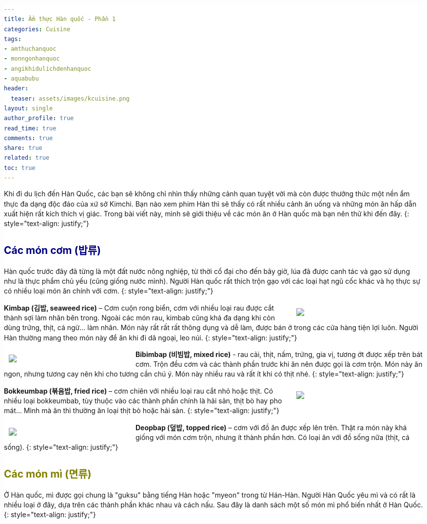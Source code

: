 ```yaml
---
title: Ẩm thực Hàn quốc - Phần 1
categories: Cuisine
tags:
- amthuchanquoc
- monngonhanquoc
- angikhidulichdenhanquoc
- aquabubu
header:
  teaser: assets/images/kcuisine.png
layout: single
author_profile: true
read_time: true
comments: true
share: true
related: true
toc: true
---
```


Khi đi du lịch đến Hàn Quốc, các bạn sẽ không chỉ nhìn thấy những cảnh quan tuyệt vời mà còn được thưởng thức một nền ẩm thực đa dạng độc đáo của xứ sở Kimchi. Bạn nào xem phim Hàn thì sẽ thấy có rất nhiều cảnh ăn uống và những món ăn hấp dẫn xuất hiện rất kích thích vị giác. Trong bài viết này, mình sẽ giới thiệu về các món ăn ở Hàn quốc mà bạn nên thử khi đến đây.
{: style="text-align: justify;"}

## <span style="color:navy"> Các món cơm (밥류) </span>

Hàn quốc trước đây đã từng là một đất nước nông nghiệp, từ thời cổ đại cho đến bây giờ, lúa đã được canh tác và gạo sử dụng như là thực phẩm chủ yếu (cũng giống nước mình). Người Hàn quốc rất thích trộn gạo với các loại hạt ngũ cốc khác và họ thực sự có nhiều loại món ăn chính với cơm.
{: style="text-align: justify;"}

<img align="right" style="width:250px; padding: 10px" src="/assets/images/kimbap.png"> **Kimbap (김밥, seaweed rice)** – Cơm cuộn rong biển, cơm với nhiều loại rau được cắt thành sợi làm nhân bên trong. Ngoài các món rau, kimbab cũng khá đa dạng khi còn dùng trứng, thịt, cá ngừ... làm nhân. Món này rất rất rất thông dụng và dễ làm, được bán ở trong các cửa hàng tiện lợi luôn. Người Hàn thường mang theo món này để ăn khi đi dã ngoại, leo núi.
{: style="text-align: justify;"}

<img align="left" style="width:250px; padding: 10px" src="/assets/images/bibimbab.png">**Bibimbap (비빔밥, mixed rice)** - rau cải, thịt, nấm, trứng, gia vị, tương ớt được xếp trên bát cơm. Trộn đều cơm và các thành phần trước khi ăn nên được gọi là cơm trộn. Món này ăn ngon, nhưng tương cay nên khi cho tương cần chú ý. Món này nhiều rau và rất ít khi có thịt nhé.
{: style="text-align: justify;"}

<img align="right" style="width:250px; padding: 10px" src="/assets/images/bokkeumbab.png">**Bokkeumbap (볶음밥, fried rice)** – cơm chiên với nhiều loại rau cắt nhỏ hoặc thịt. Có nhiều loại bokkeumbab, tùy thuộc vào các thành phần chính là hải sản, thịt bò hay pho mát... Mình mà ăn thì thường ăn loại thịt bò hoặc hải sản.
{: style="text-align: justify;"}

<img align="left" style="width:250px; padding: 10px" src="/assets/images/deopbab.png"> **Deopbap (덮밥, topped rice)** – cơm với đồ ăn được xếp lên trên. Thật ra món này khá giống với món cơm trộn, nhưng ít thành phần hơn. Có loại ăn với đồ sống nữa (thịt, cá sống).
{: style="text-align: justify;"}

## <span style="color:olive">  Các món mì (면류) </span>

Ở Hàn quốc, mì được gọi chung là "guksu" bằng tiếng Hàn hoặc "myeon" trong từ Hán-Hàn. Người Hàn Quốc yêu mì và có rất là nhiều loại ở đây, dựa trên các thành phần khác nhau và cách nấu. Sau đây là danh sách một số món mì phổ biến nhất ở Hàn Quốc.
{: style="text-align: justify;"}
